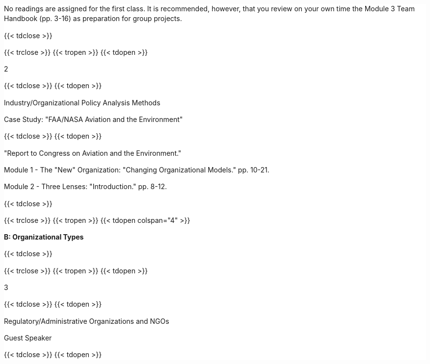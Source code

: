 No readings are assigned for the first class. It is recommended, however, that you review on your own time the Module 3 Team Handbook (pp. 3-16) as preparation for group projects.


{{< tdclose >}}

{{< trclose >}}
{{< tropen >}}
{{< tdopen >}}


2


{{< tdclose >}}
{{< tdopen >}}


Industry/Organizational Policy Analysis Methods

Case Study: "FAA/NASA Aviation and the Environment"


{{< tdclose >}}
{{< tdopen >}}


"Report to Congress on Aviation and the Environment."

Module 1 - The "New" Organization: "Changing Organizational Models." pp. 10-21.

Module 2 - Three Lenses: "Introduction." pp. 8-12.


{{< tdclose >}}

{{< trclose >}}
{{< tropen >}}
{{< tdopen colspan="4" >}}


**B: Organizational Types**


{{< tdclose >}}

{{< trclose >}}
{{< tropen >}}
{{< tdopen >}}


3


{{< tdclose >}}
{{< tdopen >}}


Regulatory/Administrative Organizations and NGOs

Guest Speaker


{{< tdclose >}}
{{< tdopen >}}
